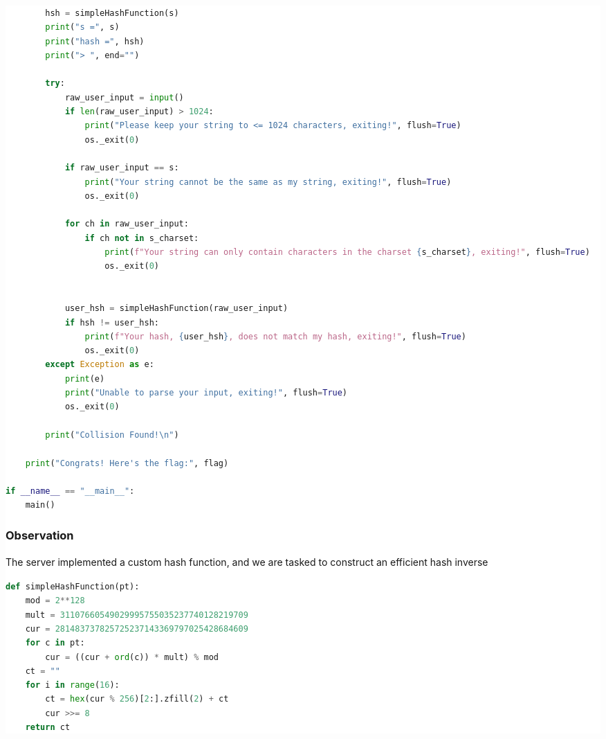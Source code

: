 ```python
        hsh = simpleHashFunction(s)
        print("s =", s)
        print("hash =", hsh)
        print("> ", end="")

        try:
            raw_user_input = input()
            if len(raw_user_input) > 1024:
                print("Please keep your string to <= 1024 characters, exiting!", flush=True)
                os._exit(0)

            if raw_user_input == s:
                print("Your string cannot be the same as my string, exiting!", flush=True)
                os._exit(0)

            for ch in raw_user_input:
                if ch not in s_charset:
                    print(f"Your string can only contain characters in the charset {s_charset}, exiting!", flush=True)
                    os._exit(0)


            user_hsh = simpleHashFunction(raw_user_input)
            if hsh != user_hsh:
                print(f"Your hash, {user_hsh}, does not match my hash, exiting!", flush=True)
                os._exit(0)
        except Exception as e:
            print(e)
            print("Unable to parse your input, exiting!", flush=True)
            os._exit(0)

        print("Collision Found!\n")

    print("Congrats! Here's the flag:", flag)

if __name__ == "__main__":
    main()

```

</div>

### Observation

The server implemented a custom hash function, and we are tasked to construct an efficient hash inverse

```python
def simpleHashFunction(pt):
    mod = 2**128
    mult = 31107660549029995755035237740128219709
    cur = 281483737825725237143369797025428684609
    for c in pt:
        cur = ((cur + ord(c)) * mult) % mod
    ct = ""
    for i in range(16):
        ct = hex(cur % 256)[2:].zfill(2) + ct
        cur >>= 8
    return ct
```

